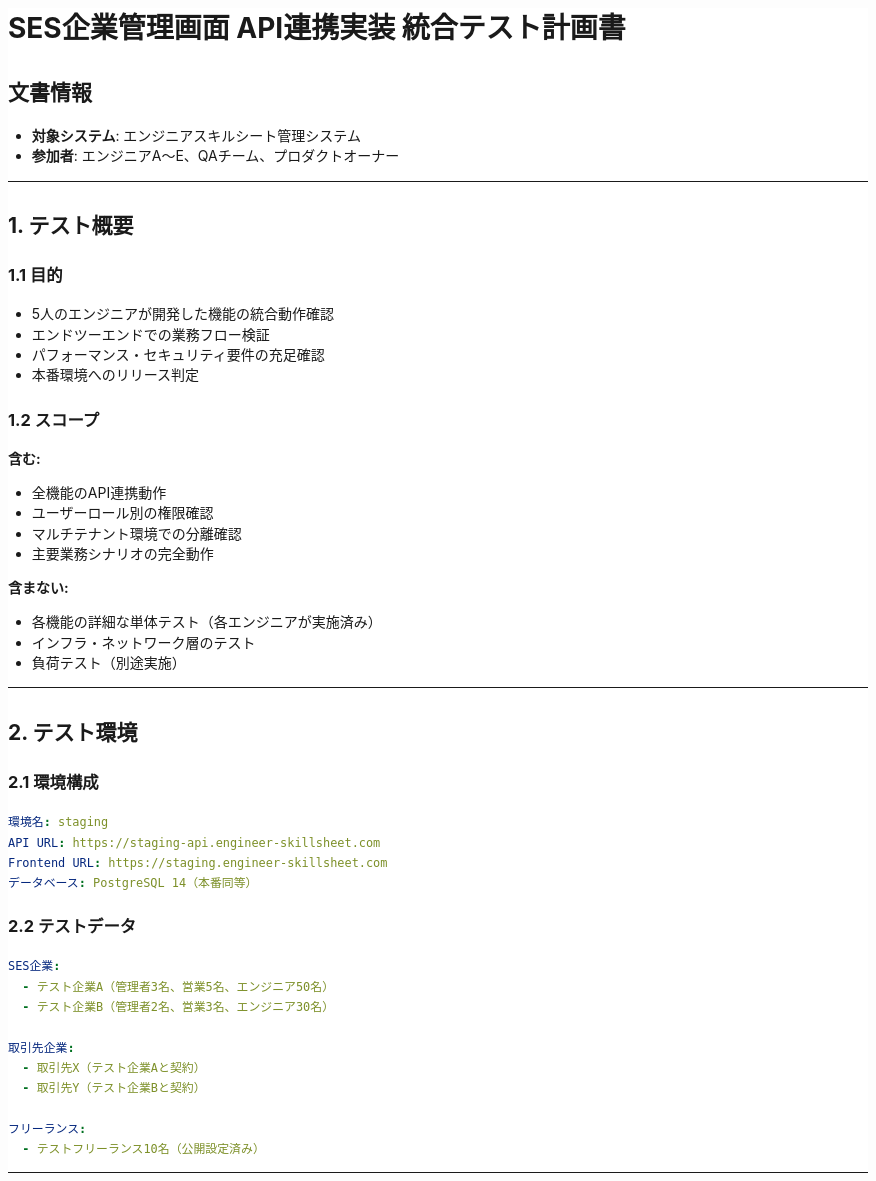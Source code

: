 # SES企業管理画面 API連携実装 統合テスト計画書

## 文書情報
- **対象システム**: エンジニアスキルシート管理システム
- **参加者**: エンジニアA～E、QAチーム、プロダクトオーナー

---

## 1. テスト概要

### 1.1 目的
- 5人のエンジニアが開発した機能の統合動作確認
- エンドツーエンドでの業務フロー検証
- パフォーマンス・セキュリティ要件の充足確認
- 本番環境へのリリース判定

### 1.2 スコープ
**含む:**
- 全機能のAPI連携動作
- ユーザーロール別の権限確認
- マルチテナント環境での分離確認
- 主要業務シナリオの完全動作

**含まない:**
- 各機能の詳細な単体テスト（各エンジニアが実施済み）
- インフラ・ネットワーク層のテスト
- 負荷テスト（別途実施）

---

## 2. テスト環境

### 2.1 環境構成
```yaml
環境名: staging
API URL: https://staging-api.engineer-skillsheet.com
Frontend URL: https://staging.engineer-skillsheet.com
データベース: PostgreSQL 14（本番同等）
```

### 2.2 テストデータ
```yaml
SES企業:
  - テスト企業A（管理者3名、営業5名、エンジニア50名）
  - テスト企業B（管理者2名、営業3名、エンジニア30名）

取引先企業:
  - 取引先X（テスト企業Aと契約）
  - 取引先Y（テスト企業Bと契約）

フリーランス:
  - テストフリーランス10名（公開設定済み）
```

---